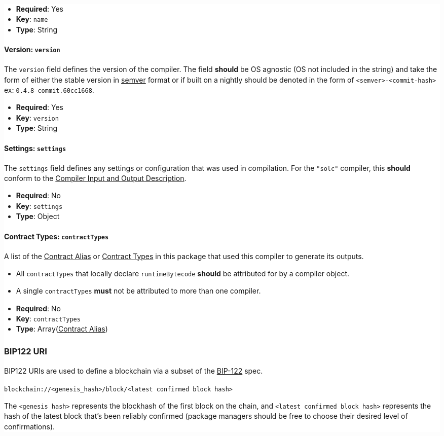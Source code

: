 * **Required**: Yes
* **Key**: `name`
* **Type**:  String

#### Version: `version`

The `version` field defines the version of the compiler. The field
**should** be OS agnostic (OS not included in the string) and take the
form of either the stable version in
[semver](http://semver.org/) format or if built on a
nightly should be denoted in the form of `<semver>-<commit-hash>` ex:
`0.4.8-commit.60cc1668`.

* **Required**: Yes
* **Key**: `version`
* **Type**:  String

#### Settings: `settings`

The `settings` field defines any settings or configuration that was used
in compilation. For the `"solc"` compiler, this **should** conform to
the [Compiler Input and Output
Description](http://solidity.readthedocs.io/en/latest/using-the-compiler.html#compiler-input-and-output-json-description).

* **Required**: No
* **Key**: `settings`
* **Type**:  Object

#### Contract Types: `contractTypes`

A list of the [Contract Alias](#contract-alias) or [Contract Types](#contract-type) in this package
that used this compiler to generate its outputs.

-   All `contractTypes` that locally declare `runtimeBytecode`
    **should** be attributed for by a compiler object.

-   A single `contractTypes` **must** not be attributed to more than one
    compiler.

* **Required**: No
* **Key**: `contractTypes`
* **Type**:  Array([Contract Alias](#contract-alias))


### BIP122 URI

BIP122 URIs are used to define a blockchain via a subset of the
[BIP-122](https://github.com/bitcoin/bips/blob/master/bip-0122.mediawiki)
spec.

    blockchain://<genesis_hash>/block/<latest confirmed block hash>

The `<genesis hash>` represents the blockhash of the first block on the
chain, and `<latest confirmed block hash>` represents the hash of the
latest block that’s been reliably confirmed (package managers should be
free to choose their desired level of confirmations).
